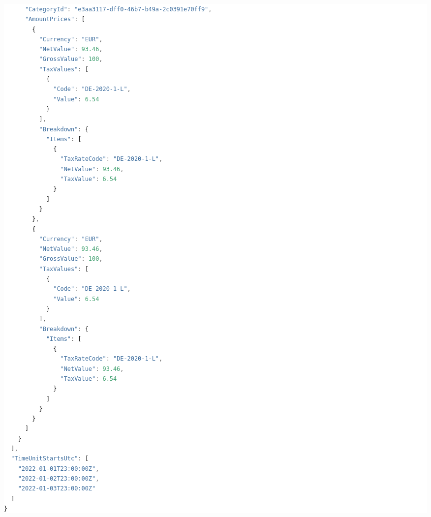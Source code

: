 ```javascript
      "CategoryId": "e3aa3117-dff0-46b7-b49a-2c0391e70ff9",
      "AmountPrices": [
        {
          "Currency": "EUR",
          "NetValue": 93.46,
          "GrossValue": 100,
          "TaxValues": [
            {
              "Code": "DE-2020-1-L",
              "Value": 6.54
            }
          ],
          "Breakdown": {
            "Items": [
              {
                "TaxRateCode": "DE-2020-1-L",
                "NetValue": 93.46,
                "TaxValue": 6.54
              }
            ]
          }
        },
        {
          "Currency": "EUR",
          "NetValue": 93.46,
          "GrossValue": 100,
          "TaxValues": [
            {
              "Code": "DE-2020-1-L",
              "Value": 6.54
            }
          ],
          "Breakdown": {
            "Items": [
              {
                "TaxRateCode": "DE-2020-1-L",
                "NetValue": 93.46,
                "TaxValue": 6.54
              }
            ]
          }
        }
      ]
    }
  ],
  "TimeUnitStartsUtc": [
    "2022-01-01T23:00:00Z",
    "2022-01-02T23:00:00Z",
    "2022-01-03T23:00:00Z"
  ]
}
```

